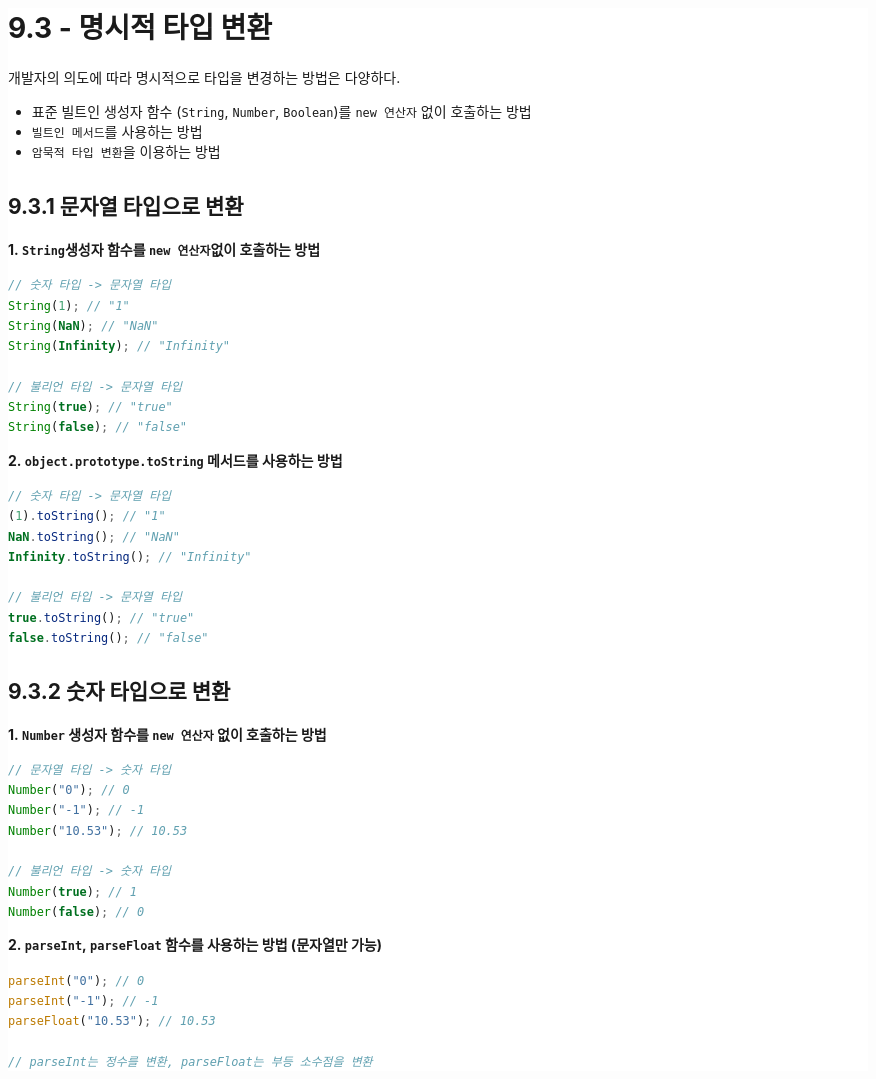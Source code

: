 # 9.3 - 명시적 타입 변환

개발자의 의도에 따라 명시적으로 타입을 변경하는 방법은 다양하다.

- 표준 빌트인 생성자 함수 (`String`, `Number`, `Boolean`)를 `new 연산자` 없이 호출하는 방법
- `빌트인 메서드`를 사용하는 방법
- `암묵적 타입 변환`을 이용하는 방법

## 9.3.1 문자열 타입으로 변환

**1. `String`생성자 함수를 `new 연산자`없이 호출하는 방법**

```jsx
// 숫자 타입 -> 문자열 타입
String(1); // "1"
String(NaN); // "NaN"
String(Infinity); // "Infinity"

// 불리언 타입 -> 문자열 타입
String(true); // "true"
String(false); // "false"
```

**2. `object.prototype.toString` 메서드를 사용하는 방법**

```jsx
// 숫자 타입 -> 문자열 타입
(1).toString(); // "1"
NaN.toString(); // "NaN"
Infinity.toString(); // "Infinity"

// 불리언 타입 -> 문자열 타입
true.toString(); // "true"
false.toString(); // "false"
```

## 9.3.2 숫자 타입으로 변환

**1. `Number` 생성자 함수를 `new 연산자` 없이 호출하는 방법**

```jsx
// 문자열 타입 -> 숫자 타입
Number("0"); // 0
Number("-1"); // -1
Number("10.53"); // 10.53

// 불리언 타입 -> 숫자 타입
Number(true); // 1
Number(false); // 0
```

**2. `parseInt`, `parseFloat` 함수를 사용하는 방법 (문자열만 가능)**

```jsx
parseInt("0"); // 0
parseInt("-1"); // -1
parseFloat("10.53"); // 10.53

// parseInt는 정수를 변환, parseFloat는 부등 소수점을 변환
```
